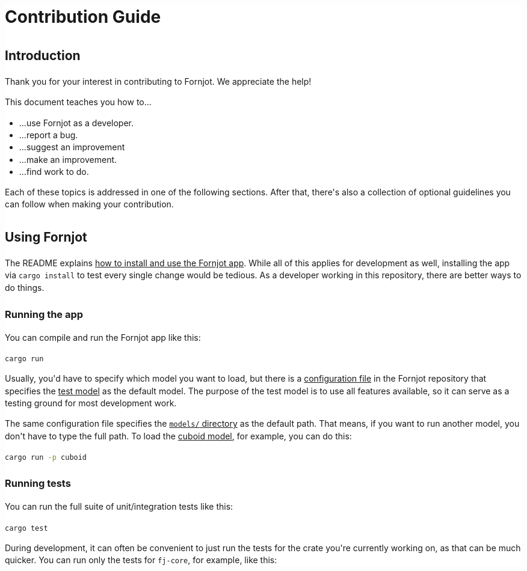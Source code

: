 # Contribution Guide

## Introduction

Thank you for your interest in contributing to Fornjot. We appreciate the help!

This document teaches you how to...

- ...use Fornjot as a developer.
- ...report a bug.
- ...suggest an improvement
- ...make an improvement.
- ...find work to do.

Each of these topics is addressed in one of the following sections. After that, there's also a collection of optional guidelines you can follow when making your contribution.


## Using Fornjot

The README explains [how to install and use the Fornjot app](README.md#usage). While all of this applies for development as well, installing the app via `cargo install` to test every single change would be tedious. As a developer working in this repository, there are better ways to do things.

### Running the app

You can compile and run the Fornjot app like this:

``` sh
cargo run
```

Usually, you'd have to specify which model you want to load, but there is a [configuration file](fj.toml) in the Fornjot repository that specifies the [test model](models/test/) as the default model. The purpose of the test model is to use all features available, so it can serve as a testing ground for most development work.

The same configuration file specifies the [`models/` directory](models/) as the default path. That means, if you want to run another model, you don't have to type the full path. To load the [cuboid model](models/cuboid/), for example, you can do this:

``` sh
cargo run -p cuboid
```

### Running tests

You can run the full suite of unit/integration tests like this:

``` sh
cargo test
```

During development, it can often be convenient to just run the tests for the crate you're currently working on, as that can be much quicker. You can run only the tests for `fj-core`, for example, like this:
